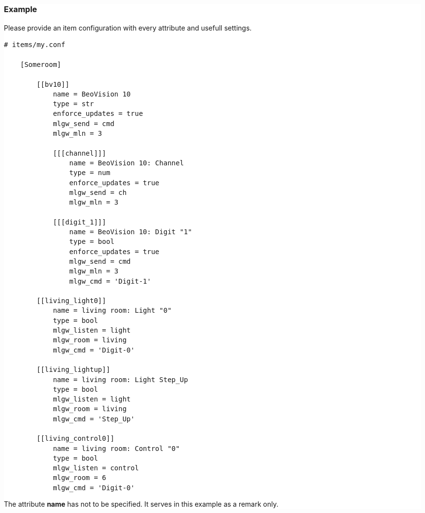 
### Example

Please provide an item configuration with every attribute and usefull settings.

<pre>
# items/my.conf
        
    [Someroom]
    
        [[bv10]]
            name = BeoVision 10
            type = str
            enforce_updates = true
            mlgw_send = cmd
            mlgw_mln = 3
        
            [[[channel]]]
                name = BeoVision 10: Channel
                type = num
                enforce_updates = true
                mlgw_send = ch
                mlgw_mln = 3
                
            [[[digit_1]]]
                name = BeoVision 10: Digit "1"
                type = bool
                enforce_updates = true
                mlgw_send = cmd
                mlgw_mln = 3
                mlgw_cmd = 'Digit-1'
                
        [[living_light0]]
            name = living room: Light "0"
            type = bool
            mlgw_listen = light
            mlgw_room = living
            mlgw_cmd = 'Digit-0'
                
        [[living_lightup]]
            name = living room: Light Step_Up
            type = bool
            mlgw_listen = light
            mlgw_room = living
            mlgw_cmd = 'Step_Up'
                
        [[living_control0]]
            name = living room: Control "0"
            type = bool
            mlgw_listen = control
            mlgw_room = 6
            mlgw_cmd = 'Digit-0'
</pre>
The attribute **name** has not to be specified. It serves in this example as a remark only.

